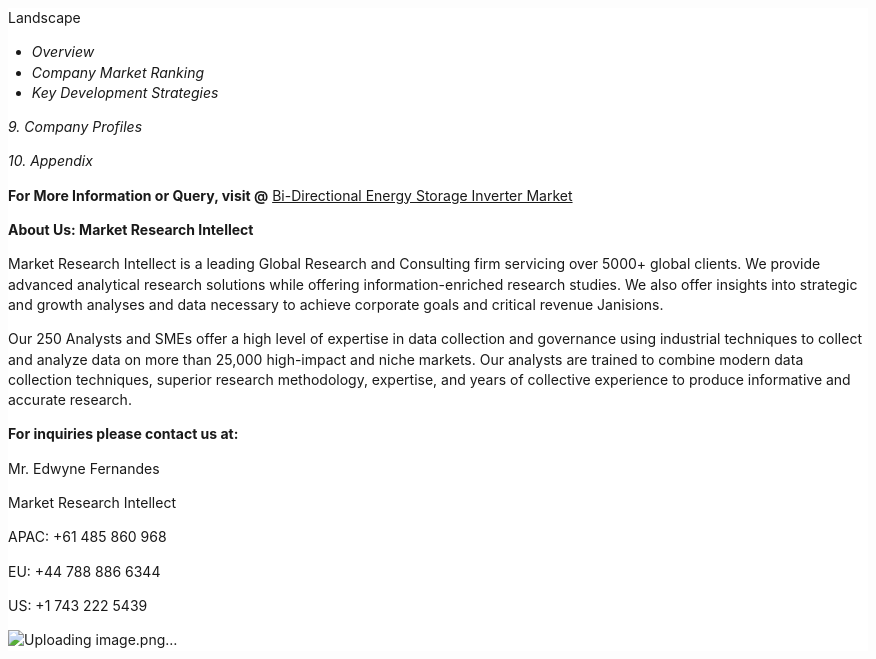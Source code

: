 Landscape</span></em></p><ul><li><em><span class="">Overview</span></em></li><li><em><span class="">Company Market Ranking</span></em></li><li><em><span class="">Key Development Strategies</span></em></li></ul><p><em><span class="font-[700]">9. Company Profiles</span></em></p><p><em><span class="font-[700]">10. Appendix</span></em></p><p><span class="font-[700]"><strong>For More Information or Query, visit&nbsp;@</strong>&nbsp;</span><span class="font-[700]"><a href="https://www.marketresearchintellect.com/product/bi-directional-energy-storage-inverter-market/?utm_source=Linkedin&utm_medium=828" target="_blank" data-tracking-control-name="article-ssr-frontend-pulse_little-text-block" data-tracking-will-navigate="" data-test-link="">Bi-Directional Energy Storage Inverter Market</a></span></p><p><strong><span class="font-[700]">About Us: Market Research Intellect</span></strong></p><p><span class="">Market Research Intellect is a leading Global Research and Consulting firm servicing over 5000+ global clients. We provide advanced analytical research solutions while offering information-enriched research studies.&nbsp;</span>We also offer insights into strategic and growth analyses and data necessary to achieve corporate goals and critical revenue Janisions.</p><p><span class="">Our 250 Analysts and SMEs offer a high level of expertise in data collection and governance using industrial techniques to collect and analyze data on more than 25,000 high-impact and niche markets. Our analysts are trained to combine modern data collection techniques, superior research methodology, expertise, and years of collective experience to produce informative and accurate research.</span></p><p><strong>For inquiries please contact us at:</strong></p><p>Mr. Edwyne Fernandes</p><p>Market Research Intellect</p><p>APAC: +61 485 860 968</p><p>EU: +44 788 886 6344</p><p>US: +1 743 222 5439</p>
![Uploading image.png…]()
